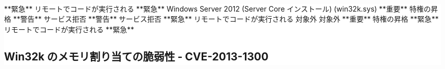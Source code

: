 </td>
<td style="border:1px solid black;">
**緊急**  
リモートでコードが実行される
</td>
<td style="border:1px solid black;">
**緊急**
</td>
</tr>
<tr class="alternateRow">
<td style="border:1px solid black;">
Windows Server 2012 (Server Core インストール)  
(win32k.sys)
</td>
<td style="border:1px solid black;">
**重要**  
特権の昇格
</td>
<td style="border:1px solid black;">
**警告**  
サービス拒否
</td>
<td style="border:1px solid black;">
**警告**  
サービス拒否
</td>
<td style="border:1px solid black;">
**緊急**  
リモートでコードが実行される
</td>
<td style="border:1px solid black;">
対象外
</td>
<td style="border:1px solid black;">
対象外
</td>
<td style="border:1px solid black;">
**重要**  
特権の昇格
</td>
<td style="border:1px solid black;">
**緊急**  
リモートでコードが実行される
</td>
<td style="border:1px solid black;">
**緊急**
</td>
</tr>
</table>
 

Win32k のメモリ割り当ての脆弱性 - CVE-2013-1300
-----------------------------------------------
